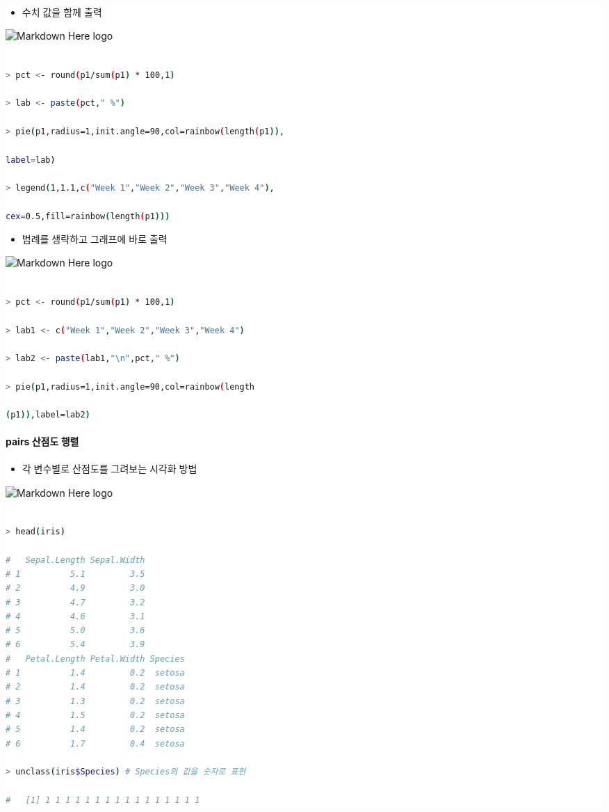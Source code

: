 - 수치 값을 함께 출력

![Markdown Here logo](http://blogfiles.naver.net/MjAxNzA1MzFfMjkg/MDAxNDk2MTkxMTk5NzM4.KPkwMc8AHiAlP9Om1KKdmZNs19q7RNHcrqUMg3Qp-Hcg.WMaytZ2YDs1ylz_kaYak_OqF45UZAJerplkR_jSHiB8g.PNG.jp302119/19.png)

```sh

> pct <- round(p1/sum(p1) * 100,1)

> lab <- paste(pct," %")

> pie(p1,radius=1,init.angle=90,col=rainbow(length(p1)), 

label=lab)

> legend(1,1.1,c("Week 1","Week 2","Week 3","Week 4"), 

cex=0.5,fill=rainbow(length(p1)))

```

- 범례를 생략하고 그래프에 바로 출력

![Markdown Here logo](http://blogfiles.naver.net/MjAxNzA1MzFfMTg3/MDAxNDk2MTkxMTk5OTQx.Bwec8UNrw7v15SG2_G663W7M1-sAVebxOqxSyYMimSkg.tWalnyR0UnMq7Pw6ZiEqktmuYszVAuiBAU3s29xWv30g.PNG.jp302119/20.png)

```sh

> pct <- round(p1/sum(p1) * 100,1)

> lab1 <- c("Week 1","Week 2","Week 3","Week 4")

> lab2 <- paste(lab1,"\n",pct," %")

> pie(p1,radius=1,init.angle=90,col=rainbow(length

(p1)),label=lab2)

```

#### pairs 산점도 행렬

- 각 변수별로 산점도를 그려보는 시각화 방법

![Markdown Here logo](http://blogfiles.naver.net/MjAxNzA1MzFfODAg/MDAxNDk2MTkyMTMwMDQ2.8QzvYKnWLJ6VXacGEmI-MQ2aoAjTkebhssGjVB6TKGog.DHaG_mTCnP8hZjjqUyYeRx6-CcwHShrpo9I2Fmnt2lgg.PNG.jp302119/22.png)

```sh

> head(iris)

#   Sepal.Length Sepal.Width
# 1          5.1         3.5
# 2          4.9         3.0
# 3          4.7         3.2
# 4          4.6         3.1
# 5          5.0         3.6
# 6          5.4         3.9
#   Petal.Length Petal.Width Species
# 1          1.4         0.2  setosa
# 2          1.4         0.2  setosa
# 3          1.3         0.2  setosa
# 4          1.5         0.2  setosa
# 5          1.4         0.2  setosa
# 6          1.7         0.4  setosa

> unclass(iris$Species) # Species의 값을 숫자로 표현

#   [1] 1 1 1 1 1 1 1 1 1 1 1 1 1 1 1 1
```